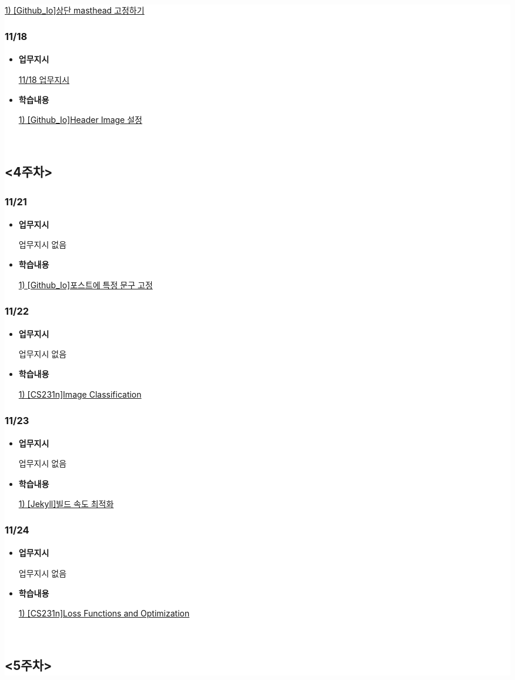   [1) [Github_Io]상단 masthead 고정하기](https://on-jungwoan.github.io/blog/sticky/)    

### 11/18

* **업무지시**

  [11/18 업무지시](#1118-1)

* **학습내용**

  [1) [Github_Io]Header Image 설정](https://on-jungwoan.github.io/blog/header/)      

<br>  

## \<4주차\>

### 11/21

* **업무지시**

  업무지시 없음

* **학습내용**

  [1) [Github_Io]포스트에 특정 문구 고정](https://on-jungwoan.github.io/blog/post_custom/)    

### 11/22

* **업무지시**

  업무지시 없음

* **학습내용**

  [1) [CS231n]Image Classification](https://on-jungwoan.github.io/dl_study/cs231n_2/)      

### 11/23

* **업무지시**

  업무지시 없음

* **학습내용**

  [1) [Jekyll]빌드 속도 최적화](https://on-jungwoan.github.io/blog/optim_jekyll/)        

### 11/24

* **업무지시**

  업무지시 없음

* **학습내용**

  [1) [CS231n]Loss Functions and Optimization](https://on-jungwoan.github.io/dl_study/cs231n_3/)              

<br>  

## \<5주차\>
